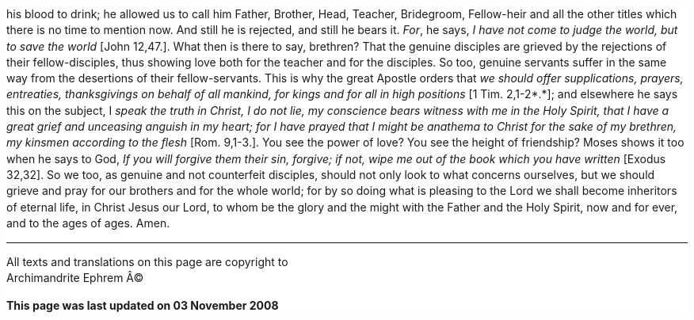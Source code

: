 his blood to drink; he allowed us to call him Father, Brother, Head,
Teacher, Bridegroom, Fellow-heir and all the other titles which there is
no time to mention now. And still he is rejected, and still he bears it.
*For*, he says, *I have not come to judge the world, but to save the
world* \[John 12,47.\]. What then is there to say, brethren? That the
genuine disciples are grieved by the rejections of their
fellow-disciples, thus showing love both for the teacher and for the
disciples. So too, genuine servants suffer in the same way from the
desertions of their fellow-servants. This is why the great Apostle
orders that *we should offer supplications, prayers, entreaties,
thanksgivings on behalf of all mankind, for kings and for all in high
positions* \[1 Tim. 2,1-2*.*\]; and elsewhere he says this on the
subject, I *speak the truth in Christ, I do not lie, my conscience bears
witness with me in the Holy Spirit, that I have a great grief and
unceasing anguish in my heart; for I have prayed that I might be
anathema to Christ for the sake of my brethren, my kinsmen according to
the flesh* \[Rom. 9,1-3.\]. You see the power of love? You see the
height of friendship? Moses shows it too when he says to God, *If you
will forgive them their sin, forgive; if not, wipe me out of the book
which you have written* \[Exodus 32,32\]. So we too, as genuine and not
counterfeit disciples, should not only look to what concerns ourselves,
but we should grieve and pray for our brothers and for the whole world;
for by so doing what is pleasing to the Lord we shall become inheritors
of eternal life, in Christ Jesus our Lord, to whom be the glory and the
might with the Father and the Holy Spirit, now and for ever, and to the
ages of ages. Amen. 

------------------------------------------------------------------------

All texts and translations on this page are copyright to\
Archimandrite Ephrem Â©

**This page was last updated on 03 November 2008**
